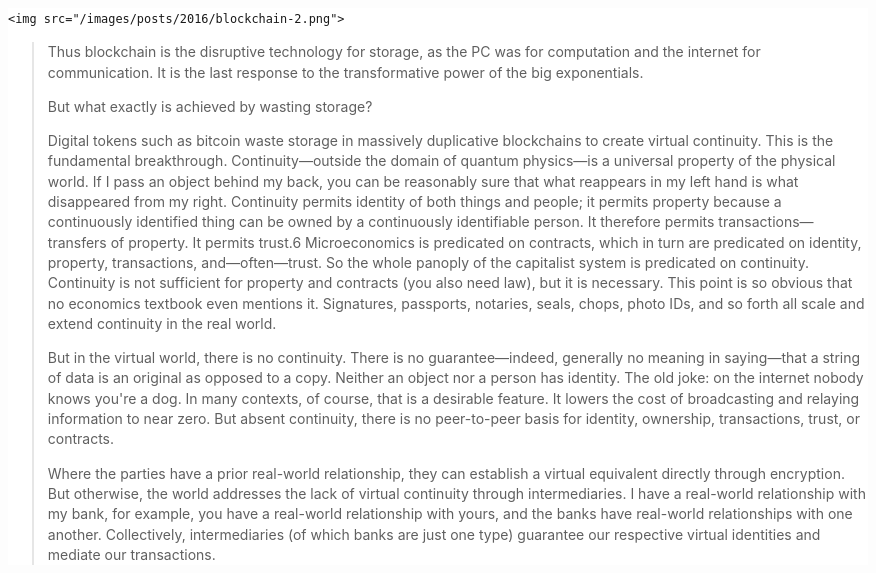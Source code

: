 	<img src="/images/posts/2016/blockchain-2.png">
> </figure>
> 
> Thus blockchain is the disruptive technology for storage, as the PC was for computation and the internet for communication. It is the last response to the transformative power of the big exponentials.
> 
> But what exactly is achieved by wasting storage?
> 
> Digital tokens such as bitcoin waste storage in massively duplicative blockchains to create virtual continuity. This is the fundamental breakthrough. Continuity—outside the domain of quantum physics—is a universal property of the physical world. If I pass an object behind my back, you can be reasonably sure that what reappears in my left hand is what disappeared from my right. Continuity permits identity of both things and people; it permits property because a continuously identified thing can be owned by a continuously identifiable person. It therefore permits transactions—transfers of property. It permits trust.6 Microeconomics is predicated on contracts, which in turn are predicated on identity, property, transactions, and—often—trust. So the whole panoply of the capitalist system is predicated on continuity. Continuity is not sufficient for property and contracts (you also need law), but it is necessary. This point is so obvious that no economics textbook even mentions it. Signatures, passports, notaries, seals, chops, photo IDs, and so forth all scale and extend continuity in the real world.
> 
> But in the virtual world, there is no continuity. There is no guarantee—indeed, generally no meaning in saying—that a string of data is an original as opposed to a copy. Neither an object nor a person has identity. The old joke: on the internet nobody knows you're a dog. In many contexts, of course, that is a desirable feature. It lowers the cost of broadcasting and relaying information to near zero. But absent continuity, there is no peer-to-peer basis for identity, ownership, transactions, trust, or contracts.
> 
> Where the parties have a prior real-world relationship, they can establish a virtual equivalent directly through encryption. But otherwise, the world addresses the lack of virtual continuity through intermediaries. I have a real-world relationship with my bank, for example, you have a real-world relationship with yours, and the banks have real-world relationships with one another. Collectively, intermediaries (of which banks are just one type) guarantee our respective virtual identities and mediate our transactions.
> 